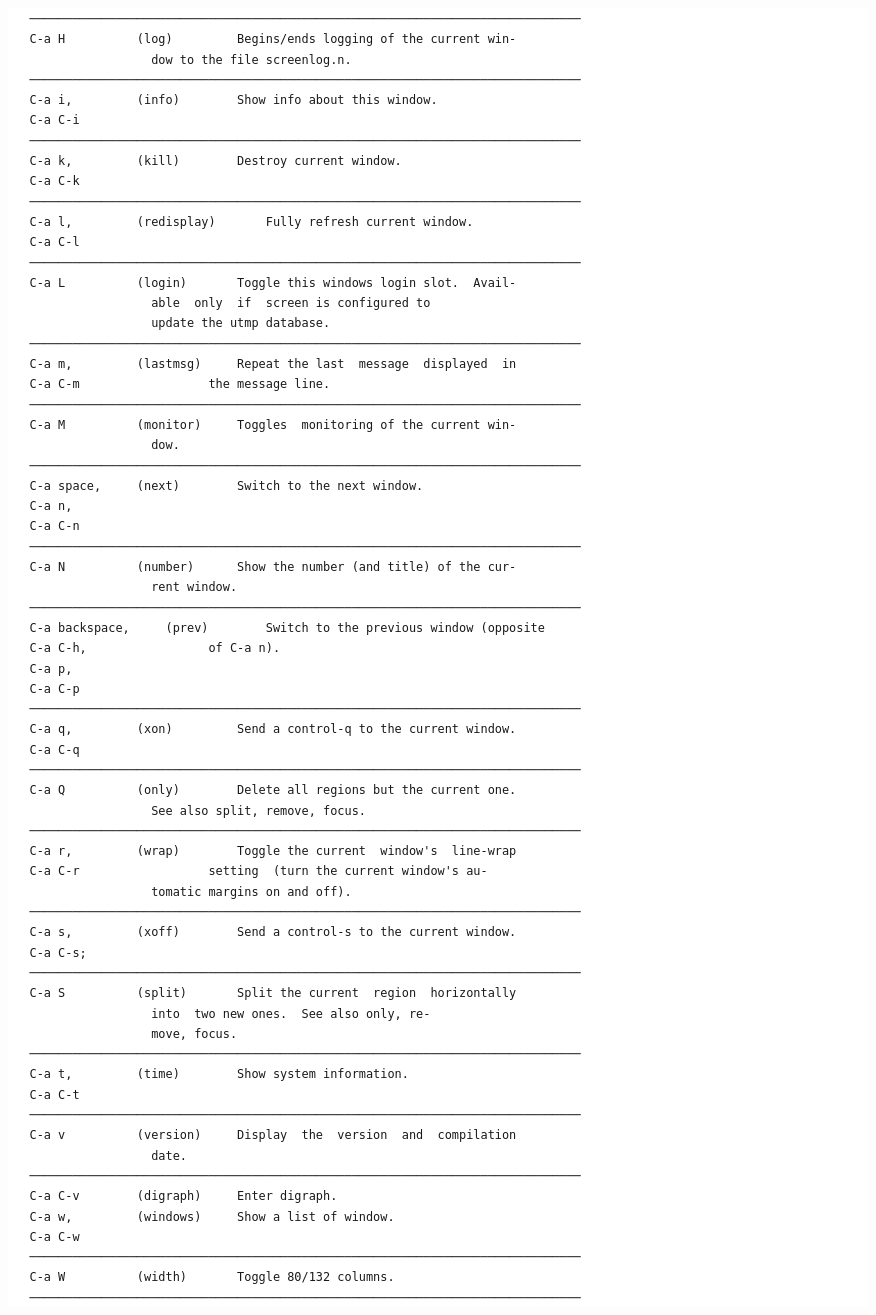        ─────────────────────────────────────────────────────────────────────────────
       C-a H		  (log)		    Begins/ends logging of the current win‐
					    dow to the file screenlog.n.
       ─────────────────────────────────────────────────────────────────────────────
       C-a i,		  (info)	    Show info about this window.
       C-a C-i
       ─────────────────────────────────────────────────────────────────────────────
       C-a k,		  (kill)	    Destroy current window.
       C-a C-k
       ─────────────────────────────────────────────────────────────────────────────
       C-a l,		  (redisplay)	    Fully refresh current window.
       C-a C-l
       ─────────────────────────────────────────────────────────────────────────────
       C-a L		  (login)	    Toggle this windows login slot.  Avail‐
					    able  only	if  screen is configured to
					    update the utmp database.
       ─────────────────────────────────────────────────────────────────────────────
       C-a m,		  (lastmsg)	    Repeat the last  message  displayed	 in
       C-a C-m				    the message line.
       ─────────────────────────────────────────────────────────────────────────────
       C-a M		  (monitor)	    Toggles  monitoring of the current win‐
					    dow.
       ─────────────────────────────────────────────────────────────────────────────
       C-a space,	  (next)	    Switch to the next window.
       C-a n,
       C-a C-n
       ─────────────────────────────────────────────────────────────────────────────
       C-a N		  (number)	    Show the number (and title) of the cur‐
					    rent window.
       ─────────────────────────────────────────────────────────────────────────────
       C-a backspace,	  (prev)	    Switch to the previous window (opposite
       C-a C-h,				    of C-a n).
       C-a p,
       C-a C-p
       ─────────────────────────────────────────────────────────────────────────────
       C-a q,		  (xon)		    Send a control-q to the current window.
       C-a C-q
       ─────────────────────────────────────────────────────────────────────────────
       C-a Q		  (only)	    Delete all regions but the current one.
					    See also split, remove, focus.
       ─────────────────────────────────────────────────────────────────────────────
       C-a r,		  (wrap)	    Toggle the current	window's  line-wrap
       C-a C-r				    setting  (turn the current window's au‐
					    tomatic margins on and off).
       ─────────────────────────────────────────────────────────────────────────────
       C-a s,		  (xoff)	    Send a control-s to the current window.
       C-a C-s;
       ─────────────────────────────────────────────────────────────────────────────
       C-a S		  (split)	    Split the current  region  horizontally
					    into  two new ones.	 See also only, re‐
					    move, focus.
       ─────────────────────────────────────────────────────────────────────────────
       C-a t,		  (time)	    Show system information.
       C-a C-t
       ─────────────────────────────────────────────────────────────────────────────
       C-a v		  (version)	    Display  the  version  and	compilation
					    date.
       ─────────────────────────────────────────────────────────────────────────────
       C-a C-v		  (digraph)	    Enter digraph.
       C-a w,		  (windows)	    Show a list of window.
       C-a C-w
       ─────────────────────────────────────────────────────────────────────────────
       C-a W		  (width)	    Toggle 80/132 columns.
       ─────────────────────────────────────────────────────────────────────────────